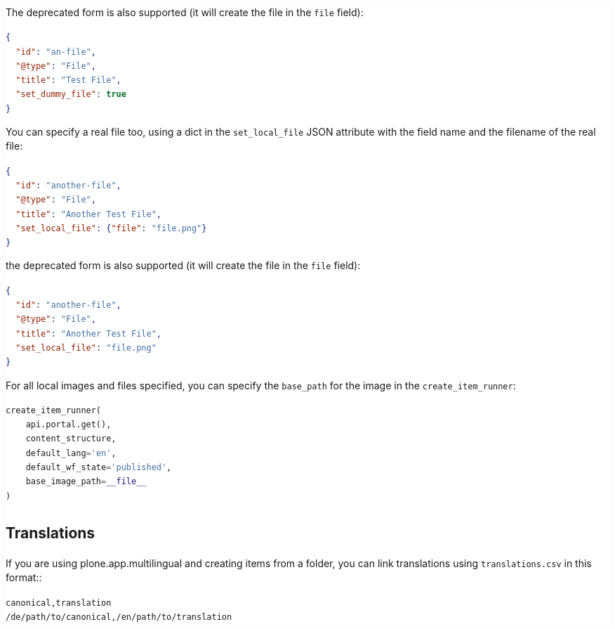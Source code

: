 The deprecated form is also supported (it will create the file in the
`file` field):

```json
{
  "id": "an-file",
  "@type": "File",
  "title": "Test File",
  "set_dummy_file": true
}
```

You can specify a real file too, using a dict in the `set_local_file` JSON
attribute with the field name and the filename of the real file:

```json
{
  "id": "another-file",
  "@type": "File",
  "title": "Another Test File",
  "set_local_file": {"file": "file.png"}
}
```

the deprecated form is also supported (it will create the file in the
`file` field):

```json
{
  "id": "another-file",
  "@type": "File",
  "title": "Another Test File",
  "set_local_file": "file.png"
}
```

For all local images and files specified, you can specify the `base_path` for the image in the `create_item_runner`:

```python
create_item_runner(
    api.portal.get(),
    content_structure,
    default_lang='en',
    default_wf_state='published',
    base_image_path=__file__
)
```

Translations
------------

If you are using plone.app.multilingual and creating items from a folder,
you can link translations using `translations.csv` in this format::

```csv
canonical,translation
/de/path/to/canonical,/en/path/to/translation
```
